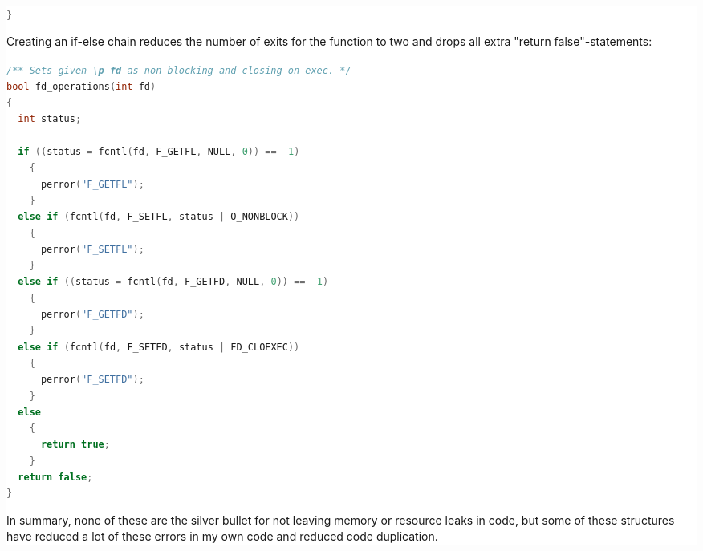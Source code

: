 ```c
}
```

Creating an if-else chain reduces the number of exits for the function to two
and drops all extra "return false"-statements:

```c
/** Sets given \p fd as non-blocking and closing on exec. */
bool fd_operations(int fd)
{
  int status;

  if ((status = fcntl(fd, F_GETFL, NULL, 0)) == -1)
    {
      perror("F_GETFL");
    }
  else if (fcntl(fd, F_SETFL, status | O_NONBLOCK))
    {
      perror("F_SETFL");
    }
  else if ((status = fcntl(fd, F_GETFD, NULL, 0)) == -1)
    {
      perror("F_GETFD");
    }
  else if (fcntl(fd, F_SETFD, status | FD_CLOEXEC))
    {
      perror("F_SETFD");
    }
  else
    {
      return true;
    }
  return false;
}
```

In summary, none of these are the silver bullet for not leaving memory or
resource leaks in code, but some of these structures have reduced a lot of these
errors in my own code and reduced code duplication.
